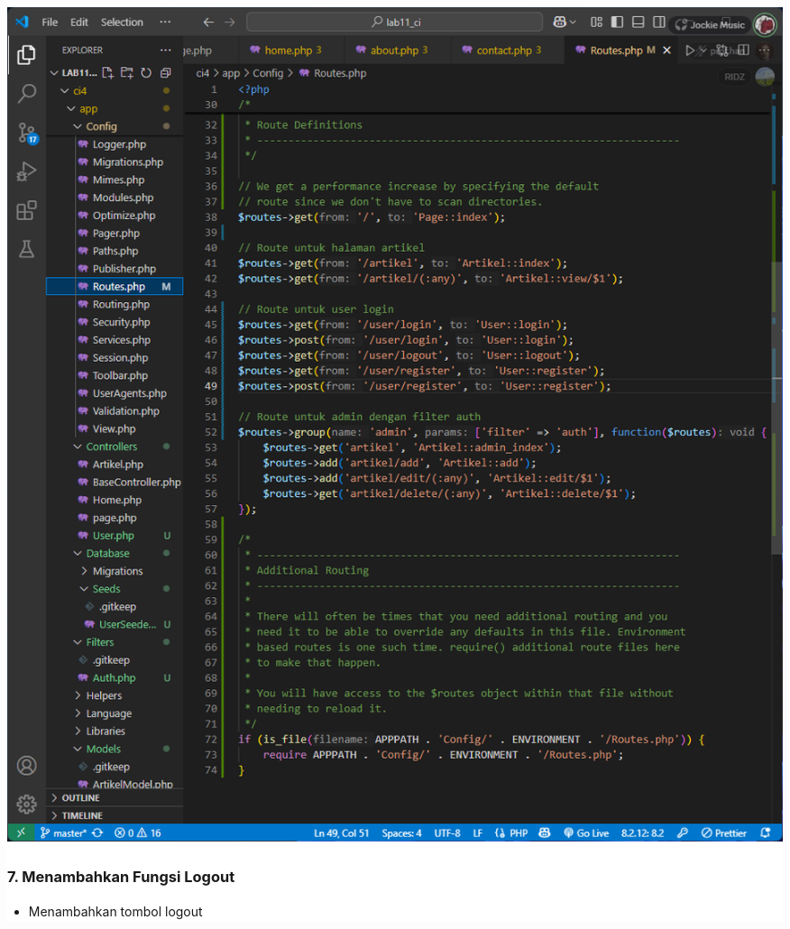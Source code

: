   ![Gambar 63](screenshots/praktikum4/63.png)

### 7. Menambahkan Fungsi Logout

- Menambahkan tombol logout